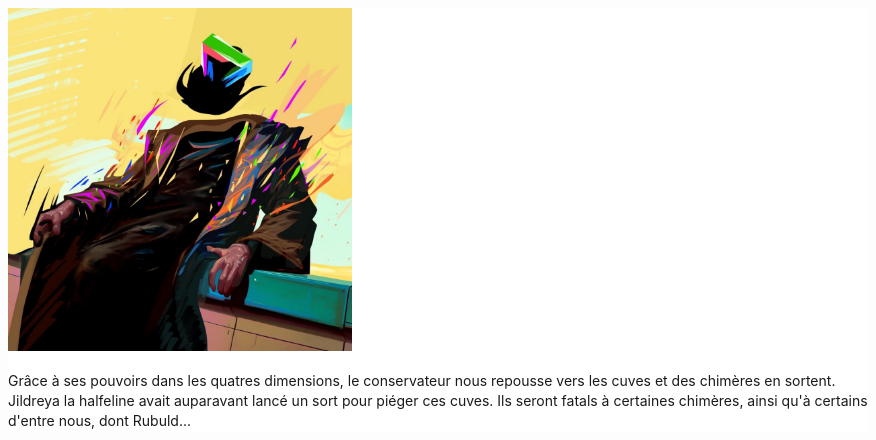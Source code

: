 [<img src="./14-conservateur.png" class="center" width="40%">](./14-conservateur.png)

Grâce à ses pouvoirs dans les quatres dimensions, le conservateur nous repousse vers les cuves et des chimères en sortent. Jildreya la halfeline avait auparavant lancé un sort pour piéger ces cuves. Ils seront fatals à certaines chimères, ainsi qu'à certains d'entre nous, dont Rubuld...
